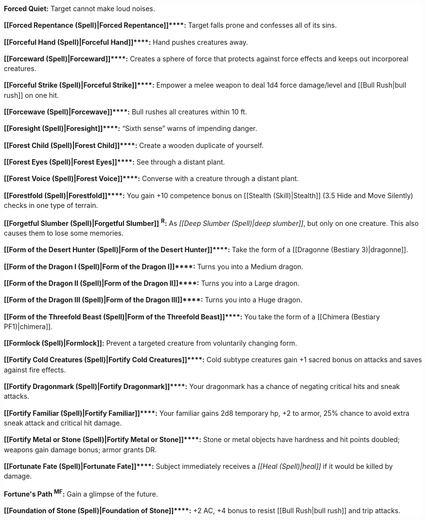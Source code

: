 **Forced Quiet:** Target cannot make loud noises.

**[[Forced Repentance (Spell)|Forced Repentance]]****:** Target falls prone and confesses all of its sins.

**[[Forceful Hand (Spell)|Forceful Hand]]****:** Hand pushes creatures away.

**[[Forceward (Spell)|Forceward]]****:** Creates a sphere of force that protects against force effects and keeps out incorporeal creatures.

**[[Forceful Strike (Spell)|Forceful Strike]]****:** Empower a melee weapon to deal 1d4 force damage/level and [[Bull Rush|bull rush]] on one hit.

**[[Forcewave (Spell)|Forcewave]]****:** Bull rushes all creatures within 10 ft.

**[[Foresight (Spell)|Foresight]]****:** “Sixth sense” warns of impending danger.

**[[Forest Child (Spell)|Forest Child]]****:** Create a wooden duplicate of yourself.

**[[Forest Eyes (Spell)|Forest Eyes]]****:** See through a distant plant.

**[[Forest Voice (Spell)|Forest Voice]]****:** Converse with a creature through a distant plant.

**[[Forestfold (Spell)|Forestfold]]****:** You gain +10 competence bonus on [[Stealth (Skill)|Stealth]] (3.5 Hide and Move Silently) checks in one type of terrain.

**[[Forgetful Slumber (Spell)|Forgetful Slumber]]** **<sup>R</sup>:** As *[[Deep Slumber (Spell)|deep slumber]]*, but only on one creature. This also causes them to lose some memories.

**[[Form of the Desert Hunter (Spell)|Form of the Desert Hunter]]****:** Take the form of a [[Dragonne (Bestiary 3)|dragonne]].

**[[Form of the Dragon I (Spell)|Form of the Dragon I]]****:** Turns you into a Medium dragon.

**[[Form of the Dragon II (Spell)|Form of the Dragon II]]****:** Turns you into a Large dragon.

**[[Form of the Dragon III (Spell)|Form of the Dragon III]]****:** Turns you into a Huge dragon.

**[[Form of the Threefold Beast (Spell)|Form of the Threefold Beast]]****:** You take the form of a [[Chimera (Bestiary PF1)|chimera]].

**[[Formlock (Spell)|Formlock]]:** Prevent a targeted creature from voluntarily changing form.

**[[Fortify Cold Creatures (Spell)|Fortify Cold Creatures]]****:** Cold subtype creatures gain +1 sacred bonus on attacks and saves against fire effects.

**[[Fortify Dragonmark (Spell)|Fortify Dragonmark]]****:** Your dragonmark has a chance of negating critical hits and sneak attacks.

**[[Fortify Familiar (Spell)|Fortify Familiar]]****:** Your familiar gains 2d8 temporary hp, +2 to armor, 25% chance to avoid extra sneak attack and critical hit damage.

**[[Fortify Metal or Stone (Spell)|Fortify Metal or Stone]]****:** Stone or metal objects have hardness and hit points doubled; weapons gain damage bonus; armor grants DR.

**[[Fortunate Fate (Spell)|Fortunate Fate]]****:** Subject immediately receives a *[[Heal (Spell)|heal]]* if it would be killed by damage.

**Fortune's Path <sup>MF</sup>:** Gain a glimpse of the future.

**[[Foundation of Stone (Spell)|Foundation of Stone]]****:** +2 AC, +4 bonus to resist [[Bull Rush|bull rush]] and trip attacks.
